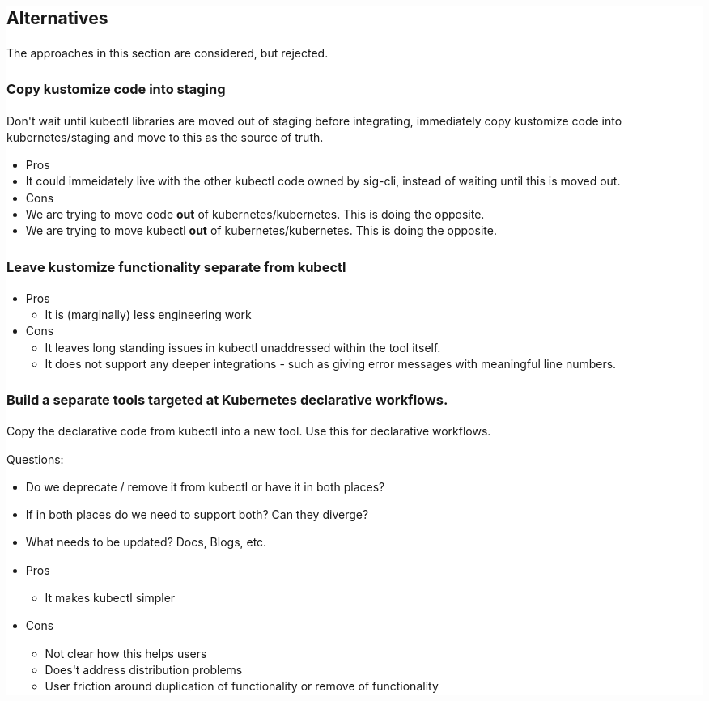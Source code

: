## Alternatives

The approaches in this section are considered, but rejected.

### Copy kustomize code into staging

Don't wait until kubectl libraries are moved out of staging before integrating, immediately copy kustomize code into
kubernetes/staging and move to this as the source of truth.

- Pros
 - It could immeidately live with the other kubectl code owned by sig-cli, instead of waiting until this
   is moved out.
- Cons
 - We are trying to move code **out** of kubernetes/kubernetes.  This is doing the opposite.
 - We are trying to move kubectl **out** of kubernetes/kubernetes.  This is doing the opposite.

### Leave kustomize functionality separate from kubectl

- Pros
  - It is (marginally) less engineering work
- Cons
  - It leaves long standing issues in kubectl unaddressed within the tool itself.
  - It does not support any deeper integrations - such as giving error messages with meaningful line numbers.
  
### Build a separate tools targeted at Kubernetes declarative workflows.

Copy the declarative code from kubectl into a new tool.  Use this for declarative workflows.

Questions:

- Do we deprecate / remove it from kubectl or have it in both places?
- If in both places do we need to support both?  Can they diverge?
- What needs to be updated?  Docs, Blogs, etc.

- Pros
  - It makes kubectl simpler
- Cons
  - Not clear how this helps users
  - Does't address distribution problems
  - User friction around duplication of functionality or remove of functionality